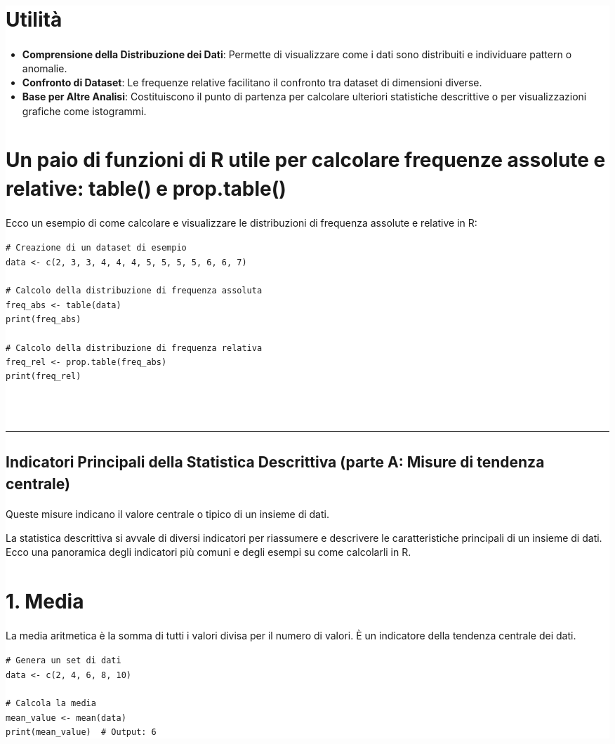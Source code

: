 # Utilità
- **Comprensione della Distribuzione dei Dati**: Permette di visualizzare come i dati sono distribuiti e individuare pattern o anomalie.
- **Confronto di Dataset**: Le frequenze relative facilitano il confronto tra dataset di dimensioni diverse.
- **Base per Altre Analisi**: Costituiscono il punto di partenza per calcolare ulteriori statistiche descrittive o per visualizzazioni grafiche come istogrammi.

# Un paio di funzioni di R utile per calcolare frequenze assolute e relative: table() e prop.table()
Ecco un esempio di come calcolare e visualizzare le distribuzioni di frequenza assolute e relative in R:

```
# Creazione di un dataset di esempio
data <- c(2, 3, 3, 4, 4, 4, 5, 5, 5, 5, 6, 6, 7)

# Calcolo della distribuzione di frequenza assoluta
freq_abs <- table(data)
print(freq_abs)

# Calcolo della distribuzione di frequenza relativa
freq_rel <- prop.table(freq_abs)
print(freq_rel)
```
<br>
<br>

<hr>

## Indicatori Principali della Statistica Descrittiva (parte A: Misure di tendenza centrale)
Queste misure indicano il valore centrale o tipico di un insieme di dati.

La statistica descrittiva si avvale di diversi indicatori per riassumere e descrivere le caratteristiche principali di un insieme di dati. Ecco una panoramica degli indicatori più comuni e degli esempi su come calcolarli in R.

# 1. Media
La media aritmetica è la somma di tutti i valori divisa per il numero di valori. È un indicatore della tendenza centrale dei dati.

```
# Genera un set di dati
data <- c(2, 4, 6, 8, 10)

# Calcola la media
mean_value <- mean(data)
print(mean_value)  # Output: 6
```
